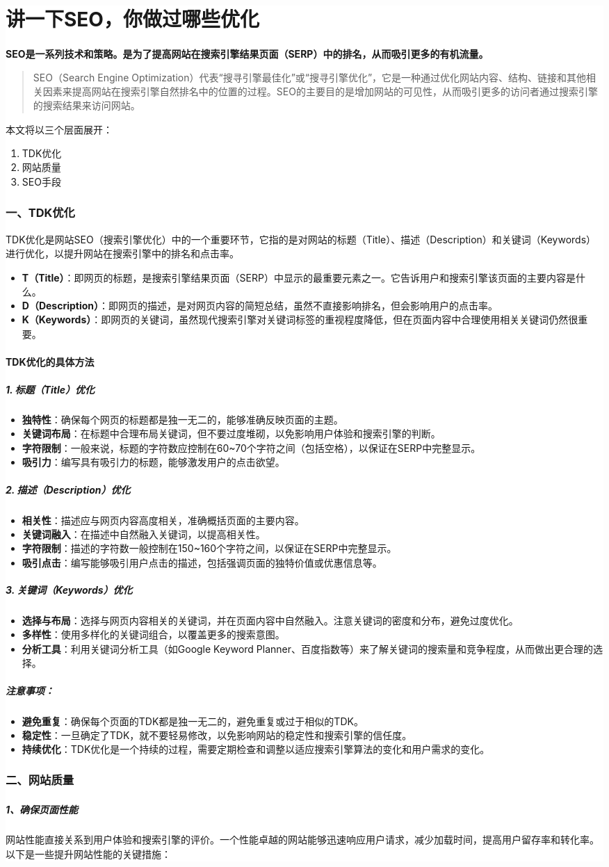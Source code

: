 # 讲一下SEO，你做过哪些优化

**SEO是一系列技术和策略。是为了提高网站在搜索引擎结果页面（SERP）中的排名，从而吸引更多的有机流量。**

> SEO（Search Engine Optimization）代表“搜寻引擎最佳化”或“搜寻引擎优化”，它是一种通过优化网站内容、结构、链接和其他相关因素来提高网站在搜索引擎自然排名中的位置的过程。SEO的主要目的是增加网站的可见性，从而吸引更多的访问者通过搜索引擎的搜索结果来访问网站。

本文将以三个层面展开：

1. TDK优化
2. 网站质量
3. SEO手段

### **一、TDK优化**

TDK优化是网站SEO（搜索引擎优化）中的一个重要环节，它指的是对网站的标题（Title）、描述（Description）和关键词（Keywords）进行优化，以提升网站在搜索引擎中的排名和点击率。

- **T（Title）**：即网页的标题，是搜索引擎结果页面（SERP）中显示的最重要元素之一。它告诉用户和搜索引擎该页面的主要内容是什么。
- **D（Description）**：即网页的描述，是对网页内容的简短总结，虽然不直接影响排名，但会影响用户的点击率。
- **K（Keywords）**：即网页的关键词，虽然现代搜索引擎对关键词标签的重视程度降低，但在页面内容中合理使用相关关键词仍然很重要。

#### **TDK优化的具体方法**

##### **1. 标题（Title）优化**

- **独特性**：确保每个网页的标题都是独一无二的，能够准确反映页面的主题。
- **关键词布局**：在标题中合理布局关键词，但不要过度堆砌，以免影响用户体验和搜索引擎的判断。
- **字符限制**：一般来说，标题的字符数应控制在60~70个字符之间（包括空格），以保证在SERP中完整显示。
- **吸引力**：编写具有吸引力的标题，能够激发用户的点击欲望。

##### **2. 描述（Description）优化**

- **相关性**：描述应与网页内容高度相关，准确概括页面的主要内容。
- **关键词融入**：在描述中自然融入关键词，以提高相关性。
- **字符限制**：描述的字符数一般控制在150~160个字符之间，以保证在SERP中完整显示。
- **吸引点击**：编写能够吸引用户点击的描述，包括强调页面的独特价值或优惠信息等。

##### **3. 关键词（Keywords）优化**

- **选择与布局**：选择与网页内容相关的关键词，并在页面内容中自然融入。注意关键词的密度和分布，避免过度优化。
- **多样性**：使用多样化的关键词组合，以覆盖更多的搜索意图。
- **分析工具**：利用关键词分析工具（如Google Keyword Planner、百度指数等）来了解关键词的搜索量和竞争程度，从而做出更合理的选择。

##### **注意事项：**

- **避免重复**：确保每个页面的TDK都是独一无二的，避免重复或过于相似的TDK。
- **稳定性**：一旦确定了TDK，就不要轻易修改，以免影响网站的稳定性和搜索引擎的信任度。
- **持续优化**：TDK优化是一个持续的过程，需要定期检查和调整以适应搜索引擎算法的变化和用户需求的变化。

### **二、网站质量**

##### **1、确保页面性能**

网站性能直接关系到用户体验和搜索引擎的评价。一个性能卓越的网站能够迅速响应用户请求，减少加载时间，提高用户留存率和转化率。以下是一些提升网站性能的关键措施：
